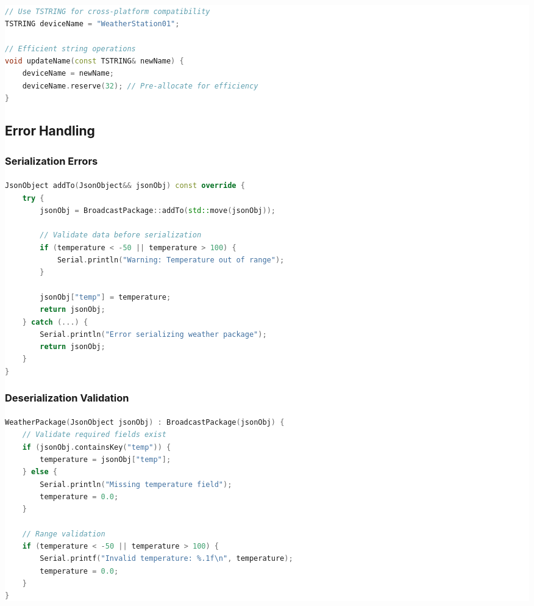 ```cpp
// Use TSTRING for cross-platform compatibility
TSTRING deviceName = "WeatherStation01";

// Efficient string operations
void updateName(const TSTRING& newName) {
    deviceName = newName;
    deviceName.reserve(32); // Pre-allocate for efficiency
}
```

## Error Handling

### Serialization Errors

```cpp
JsonObject addTo(JsonObject&& jsonObj) const override {
    try {
        jsonObj = BroadcastPackage::addTo(std::move(jsonObj));
        
        // Validate data before serialization
        if (temperature < -50 || temperature > 100) {
            Serial.println("Warning: Temperature out of range");
        }
        
        jsonObj["temp"] = temperature;
        return jsonObj;
    } catch (...) {
        Serial.println("Error serializing weather package");
        return jsonObj;
    }
}
```

### Deserialization Validation

```cpp
WeatherPackage(JsonObject jsonObj) : BroadcastPackage(jsonObj) {
    // Validate required fields exist
    if (jsonObj.containsKey("temp")) {
        temperature = jsonObj["temp"];
    } else {
        Serial.println("Missing temperature field");
        temperature = 0.0;
    }
    
    // Range validation
    if (temperature < -50 || temperature > 100) {
        Serial.printf("Invalid temperature: %.1f\n", temperature);
        temperature = 0.0;
    }
}
```

